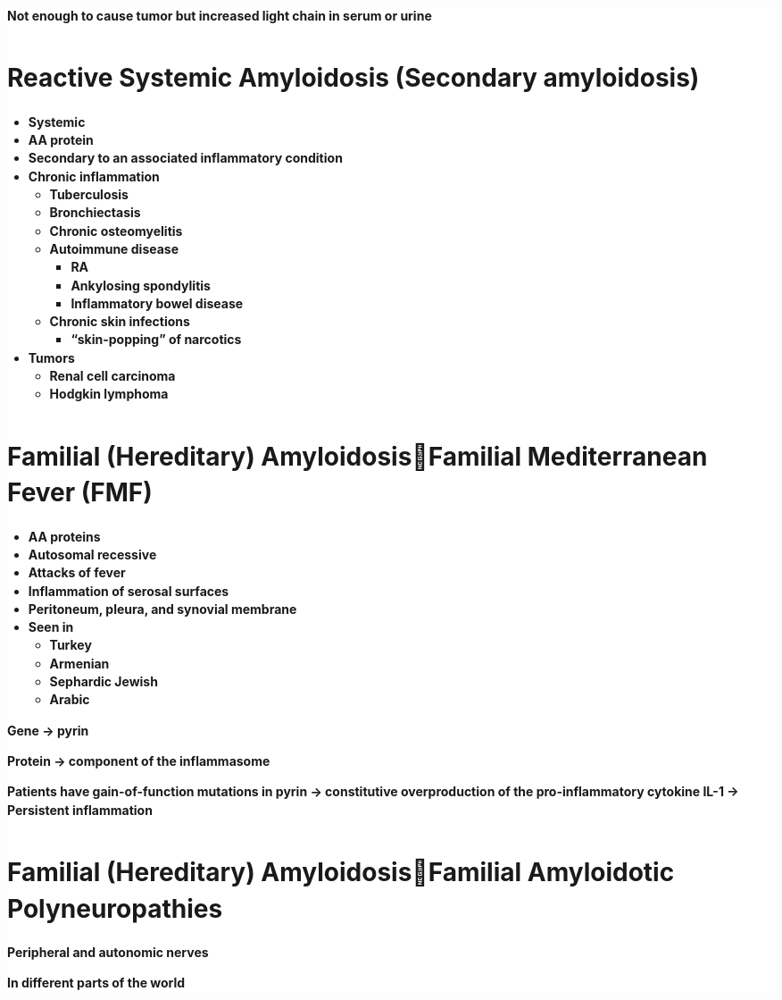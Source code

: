 **Not enough to cause tumor but increased light chain in serum or
urine**

# Reactive Systemic Amyloidosis (Secondary amyloidosis)

- **Systemic**
- **AA protein**
- **Secondary to an associated inflammatory condition**
- **Chronic inflammation**
  - **Tuberculosis**
  - **Bronchiectasis**
  - **Chronic osteomyelitis**
  - **Autoimmune disease**
    - **RA**
    - **Ankylosing spondylitis**
    - **Inflammatory bowel disease**
  - **Chronic skin infections**
    - **“skin-popping” of narcotics**
- **Tumors**
  - **Renal cell carcinoma**
  - **Hodgkin lymphoma**

# Familial (Hereditary) AmyloidosisFamilial Mediterranean Fever (FMF)

- **AA proteins**
- **Autosomal recessive**
- **Attacks of fever**
- **Inflammation of serosal surfaces**
- **Peritoneum, pleura, and synovial membrane**
- **Seen in**
  - **Turkey**
  - **Armenian**
  - **Sephardic Jewish**
  - **Arabic**

**Gene → pyrin**

**Protein → component of the inflammasome**

**Patients have gain-of-function mutations in pyrin → constitutive
overproduction of the pro-inflammatory cytokine IL-1 → Persistent
inflammation**

# Familial (Hereditary) AmyloidosisFamilial Amyloidotic Polyneuropathies

**Peripheral and autonomic nerves**

**In different parts of the world**
